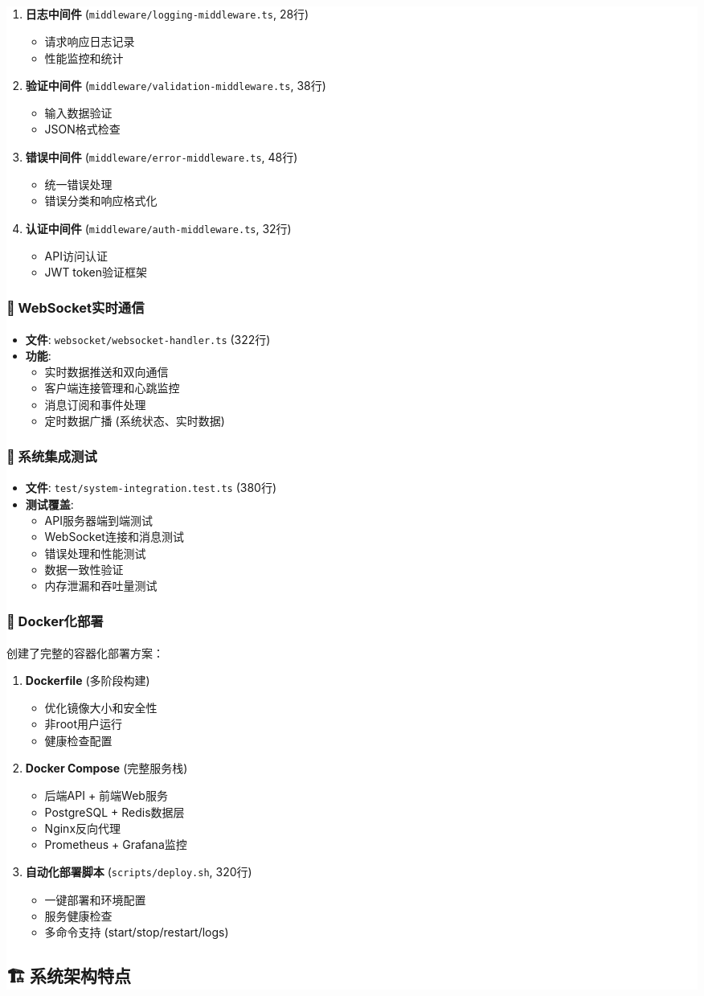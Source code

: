 1. **日志中间件** (`middleware/logging-middleware.ts`, 28行)
   - 请求响应日志记录
   - 性能监控和统计

2. **验证中间件** (`middleware/validation-middleware.ts`, 38行)
   - 输入数据验证
   - JSON格式检查

3. **错误中间件** (`middleware/error-middleware.ts`, 48行)
   - 统一错误处理
   - 错误分类和响应格式化

4. **认证中间件** (`middleware/auth-middleware.ts`, 32行)
   - API访问认证
   - JWT token验证框架

### 🔌 WebSocket实时通信
- **文件**: `websocket/websocket-handler.ts` (322行)
- **功能**:
  - 实时数据推送和双向通信
  - 客户端连接管理和心跳监控
  - 消息订阅和事件处理
  - 定时数据广播 (系统状态、实时数据)

### 🧪 系统集成测试
- **文件**: `test/system-integration.test.ts` (380行)
- **测试覆盖**:
  - API服务器端到端测试
  - WebSocket连接和消息测试
  - 错误处理和性能测试
  - 数据一致性验证
  - 内存泄漏和吞吐量测试

### 🐳 Docker化部署
创建了完整的容器化部署方案：

1. **Dockerfile** (多阶段构建)
   - 优化镜像大小和安全性
   - 非root用户运行
   - 健康检查配置

2. **Docker Compose** (完整服务栈)
   - 后端API + 前端Web服务
   - PostgreSQL + Redis数据层
   - Nginx反向代理
   - Prometheus + Grafana监控

3. **自动化部署脚本** (`scripts/deploy.sh`, 320行)
   - 一键部署和环境配置
   - 服务健康检查
   - 多命令支持 (start/stop/restart/logs)

## 🏗️ 系统架构特点
